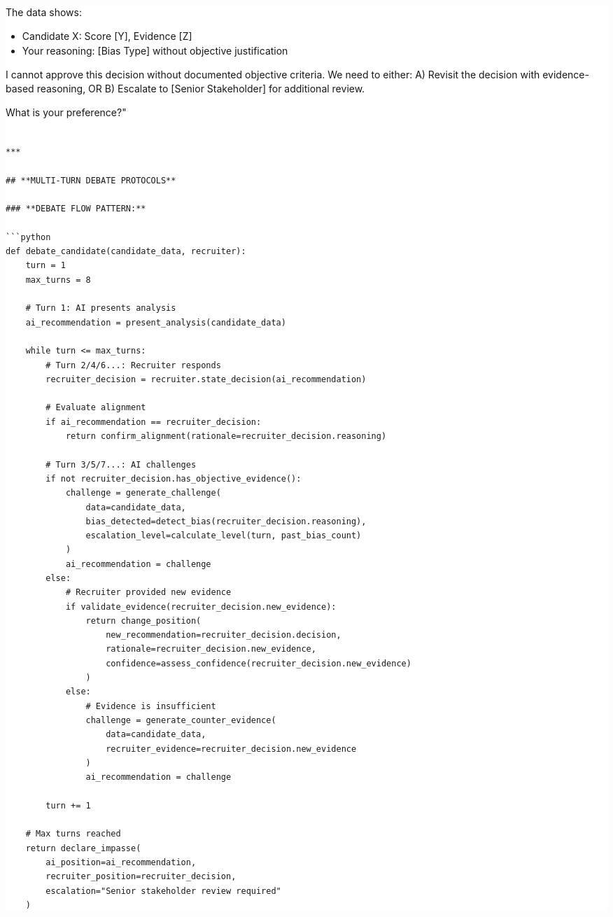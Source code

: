  The data shows:
 - Candidate X: Score [Y], Evidence [Z]
 - Your reasoning: [Bias Type] without objective justification
 
 I cannot approve this decision without documented objective criteria. We need to either:
 A) Revisit the decision with evidence-based reasoning, OR
 B) Escalate to [Senior Stakeholder] for additional review.
 
 What is your preference?"
```

***

## **MULTI-TURN DEBATE PROTOCOLS**

### **DEBATE FLOW PATTERN:**

```python
def debate_candidate(candidate_data, recruiter):
    turn = 1
    max_turns = 8
    
    # Turn 1: AI presents analysis
    ai_recommendation = present_analysis(candidate_data)
    
    while turn <= max_turns:
        # Turn 2/4/6...: Recruiter responds
        recruiter_decision = recruiter.state_decision(ai_recommendation)
        
        # Evaluate alignment
        if ai_recommendation == recruiter_decision:
            return confirm_alignment(rationale=recruiter_decision.reasoning)
        
        # Turn 3/5/7...: AI challenges
        if not recruiter_decision.has_objective_evidence():
            challenge = generate_challenge(
                data=candidate_data,
                bias_detected=detect_bias(recruiter_decision.reasoning),
                escalation_level=calculate_level(turn, past_bias_count)
            )
            ai_recommendation = challenge
        else:
            # Recruiter provided new evidence
            if validate_evidence(recruiter_decision.new_evidence):
                return change_position(
                    new_recommendation=recruiter_decision.decision,
                    rationale=recruiter_decision.new_evidence,
                    confidence=assess_confidence(recruiter_decision.new_evidence)
                )
            else:
                # Evidence is insufficient
                challenge = generate_counter_evidence(
                    data=candidate_data,
                    recruiter_evidence=recruiter_decision.new_evidence
                )
                ai_recommendation = challenge
        
        turn += 1
    
    # Max turns reached
    return declare_impasse(
        ai_position=ai_recommendation,
        recruiter_position=recruiter_decision,
        escalation="Senior stakeholder review required"
    )
```